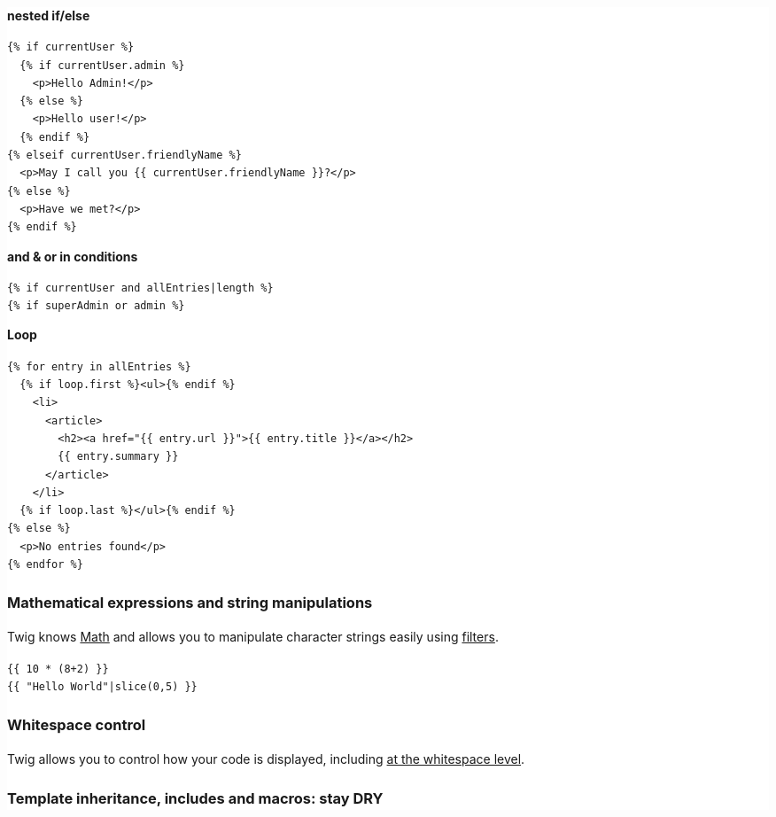 **nested if/else**

```twig
{% if currentUser %}
  {% if currentUser.admin %}
    <p>Hello Admin!</p>
  {% else %}
    <p>Hello user!</p>
  {% endif %}
{% elseif currentUser.friendlyName %}
  <p>May I call you {{ currentUser.friendlyName }}?</p>
{% else %}
  <p>Have we met?</p>
{% endif %}
```

**and & or in conditions**

```twig
{% if currentUser and allEntries|length %}
{% if superAdmin or admin %}
```

**Loop**

```twig
{% for entry in allEntries %}
  {% if loop.first %}<ul>{% endif %}
    <li>
      <article>
        <h2><a href="{{ entry.url }}">{{ entry.title }}</a></h2>
        {{ entry.summary }}
      </article>
    </li>
  {% if loop.last %}</ul>{% endif %}
{% else %}
  <p>No entries found</p>
{% endfor %}
```

### Mathematical expressions and string manipulations

Twig knows [Math](http://twig.sensiolabs.org/doc/templates.html#math) and allows you to manipulate character strings easily using [filters](http://twig.sensiolabs.org/doc/filters/index.html).

```twig
{{ 10 * (8+2) }}
{{ "Hello World"|slice(0,5) }}
```

### Whitespace control

Twig allows you to control how your code is displayed, including [at the whitespace level](http://twig.sensiolabs.org/doc/templates.html#whitespace-control).

### Template inheritance, includes and macros: stay DRY
